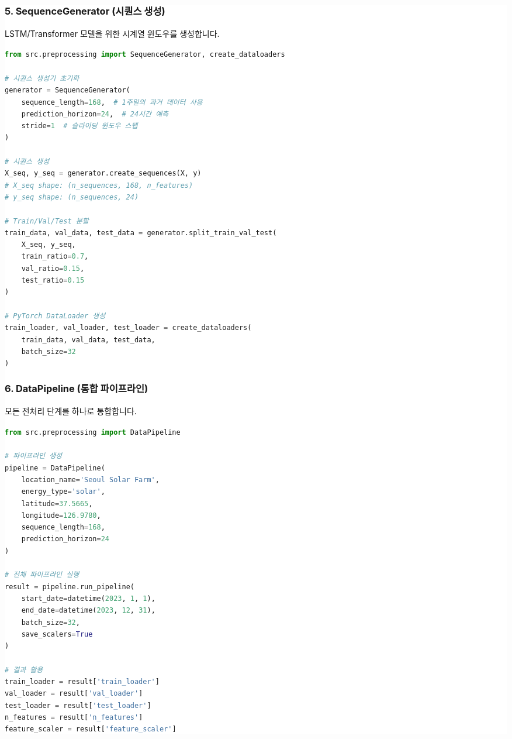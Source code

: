 ### 5. SequenceGenerator (시퀀스 생성)

LSTM/Transformer 모델을 위한 시계열 윈도우를 생성합니다.

```python
from src.preprocessing import SequenceGenerator, create_dataloaders

# 시퀀스 생성기 초기화
generator = SequenceGenerator(
    sequence_length=168,  # 1주일의 과거 데이터 사용
    prediction_horizon=24,  # 24시간 예측
    stride=1  # 슬라이딩 윈도우 스텝
)

# 시퀀스 생성
X_seq, y_seq = generator.create_sequences(X, y)
# X_seq shape: (n_sequences, 168, n_features)
# y_seq shape: (n_sequences, 24)

# Train/Val/Test 분할
train_data, val_data, test_data = generator.split_train_val_test(
    X_seq, y_seq,
    train_ratio=0.7,
    val_ratio=0.15,
    test_ratio=0.15
)

# PyTorch DataLoader 생성
train_loader, val_loader, test_loader = create_dataloaders(
    train_data, val_data, test_data,
    batch_size=32
)
```

### 6. DataPipeline (통합 파이프라인)

모든 전처리 단계를 하나로 통합합니다.

```python
from src.preprocessing import DataPipeline

# 파이프라인 생성
pipeline = DataPipeline(
    location_name='Seoul Solar Farm',
    energy_type='solar',
    latitude=37.5665,
    longitude=126.9780,
    sequence_length=168,
    prediction_horizon=24
)

# 전체 파이프라인 실행
result = pipeline.run_pipeline(
    start_date=datetime(2023, 1, 1),
    end_date=datetime(2023, 12, 31),
    batch_size=32,
    save_scalers=True
)

# 결과 활용
train_loader = result['train_loader']
val_loader = result['val_loader']
test_loader = result['test_loader']
n_features = result['n_features']
feature_scaler = result['feature_scaler']
```